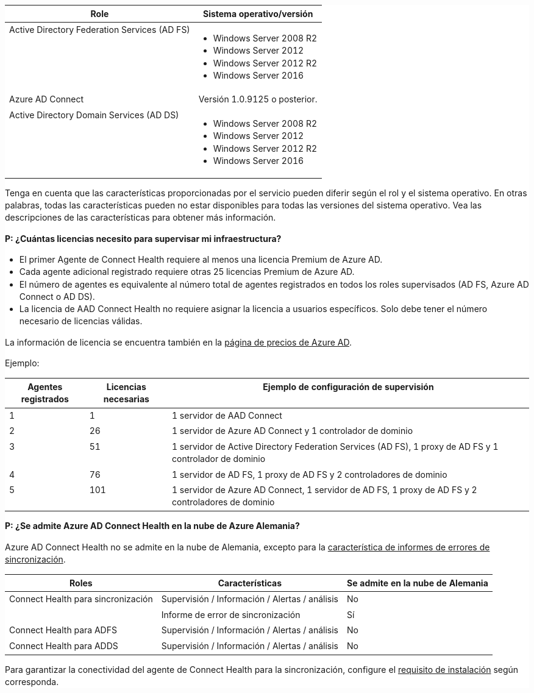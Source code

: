 |Role| Sistema operativo/versión|
|--|--|
|Active Directory Federation Services (AD FS)| <ul> <li> Windows Server 2008 R2 </li><li> Windows Server 2012  </li> <li>Windows Server 2012 R2 </li> <li> Windows Server 2016  </li> </ul>|
|Azure AD Connect | Versión 1.0.9125 o posterior.|
|Active Directory Domain Services (AD DS)| <ul> <li> Windows Server 2008 R2 </li><li> Windows Server 2012  </li> <li>Windows Server 2012 R2 </li> <li> Windows Server 2016  </li> </ul>|

Tenga en cuenta que las características proporcionadas por el servicio pueden diferir según el rol y el sistema operativo. En otras palabras, todas las características pueden no estar disponibles para todas las versiones del sistema operativo. Vea las descripciones de las características para obtener más información.

**P: ¿Cuántas licencias necesito para supervisar mi infraestructura?**

* El primer Agente de Connect Health requiere al menos una licencia Premium de Azure AD.
* Cada agente adicional registrado requiere otras 25 licencias Premium de Azure AD.
* El número de agentes es equivalente al número total de agentes registrados en todos los roles supervisados (AD FS, Azure AD Connect o AD DS).
* La licencia de AAD Connect Health no requiere asignar la licencia a usuarios específicos. Solo debe tener el número necesario de licencias válidas.

La información de licencia se encuentra también en la [página de precios de Azure AD](https://aka.ms/aadpricing).

Ejemplo:

| Agentes registrados | Licencias necesarias | Ejemplo de configuración de supervisión |
| ------ | --------------- | --- |
| 1 | 1 | 1 servidor de AAD Connect |
| 2 | 26| 1 servidor de Azure AD Connect y 1 controlador de dominio |
| 3 | 51 | 1 servidor de Active Directory Federation Services (AD FS), 1 proxy de AD FS y 1 controlador de dominio |
| 4 | 76 | 1 servidor de AD FS, 1 proxy de AD FS y 2 controladores de dominio |
| 5 | 101 | 1 servidor de Azure AD Connect, 1 servidor de AD FS, 1 proxy de AD FS y 2 controladores de dominio |

**P: ¿Se admite Azure AD Connect Health en la nube de Azure Alemania?**

Azure AD Connect Health no se admite en la nube de Alemania, excepto para la [característica de informes de errores de sincronización](how-to-connect-health-sync.md#object-level-synchronization-error-report).

| Roles | Características | Se admite en la nube de Alemania |
| ------ | --------------- | --- |
| Connect Health para sincronización | Supervisión / Información / Alertas / análisis | No |
|  | Informe de error de sincronización | Sí |
| Connect Health para ADFS | Supervisión / Información / Alertas / análisis | No |
| Connect Health para ADDS | Supervisión / Información / Alertas / análisis | No |

Para garantizar la conectividad del agente de Connect Health para la sincronización, configure el [requisito de instalación](how-to-connect-health-agent-install.md#outbound-connectivity-to-the-azure-service-endpoints) según corresponda.
